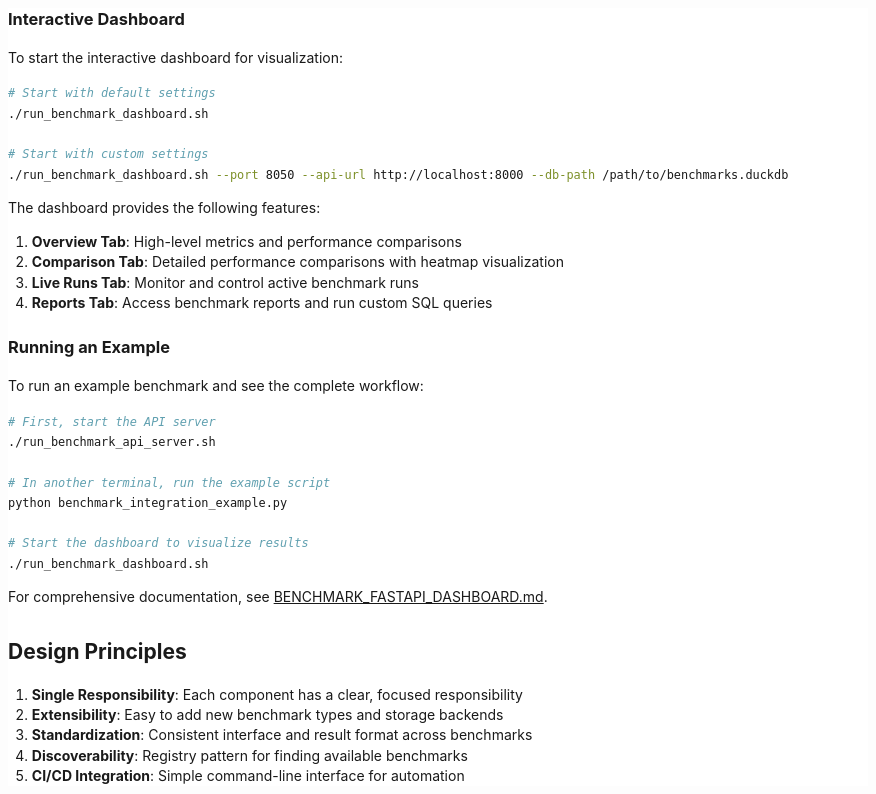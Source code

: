 ### Interactive Dashboard

To start the interactive dashboard for visualization:

```bash
# Start with default settings
./run_benchmark_dashboard.sh

# Start with custom settings
./run_benchmark_dashboard.sh --port 8050 --api-url http://localhost:8000 --db-path /path/to/benchmarks.duckdb
```

The dashboard provides the following features:

1. **Overview Tab**: High-level metrics and performance comparisons
2. **Comparison Tab**: Detailed performance comparisons with heatmap visualization
3. **Live Runs Tab**: Monitor and control active benchmark runs
4. **Reports Tab**: Access benchmark reports and run custom SQL queries

### Running an Example

To run an example benchmark and see the complete workflow:

```bash
# First, start the API server
./run_benchmark_api_server.sh

# In another terminal, run the example script
python benchmark_integration_example.py

# Start the dashboard to visualize results
./run_benchmark_dashboard.sh
```

For comprehensive documentation, see [BENCHMARK_FASTAPI_DASHBOARD.md](./BENCHMARK_FASTAPI_DASHBOARD.md).

## Design Principles

1. **Single Responsibility**: Each component has a clear, focused responsibility
2. **Extensibility**: Easy to add new benchmark types and storage backends
3. **Standardization**: Consistent interface and result format across benchmarks
4. **Discoverability**: Registry pattern for finding available benchmarks
5. **CI/CD Integration**: Simple command-line interface for automation